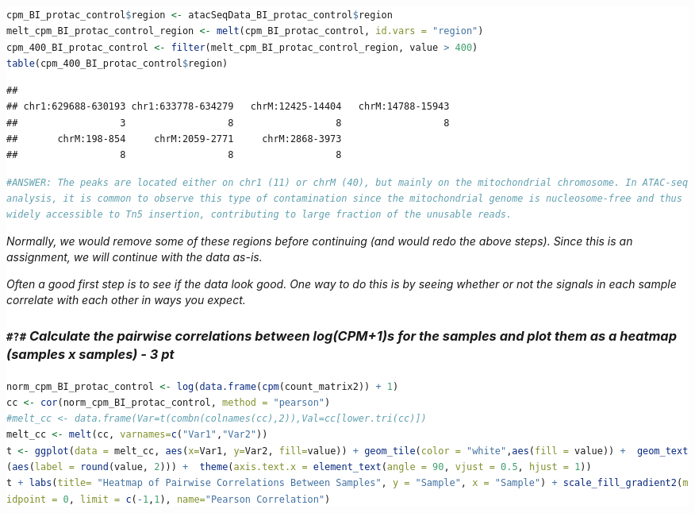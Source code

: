 ``` r
cpm_BI_protac_control$region <- atacSeqData_BI_protac_control$region
melt_cpm_BI_protac_control_region <- melt(cpm_BI_protac_control, id.vars = "region")
cpm_400_BI_protac_control <- filter(melt_cpm_BI_protac_control_region, value > 400)
table(cpm_400_BI_protac_control$region)
```

    ## 
    ## chr1:629688-630193 chr1:633778-634279   chrM:12425-14404   chrM:14788-15943 
    ##                  3                  8                  8                  8 
    ##       chrM:198-854     chrM:2059-2771     chrM:2868-3973 
    ##                  8                  8                  8

``` r
#ANSWER: The peaks are located either on chr1 (11) or chrM (40), but mainly on the mitochondrial chromosome. In ATAC-seq analysis, it is common to observe this type of contamination since the mitochondrial genome is nucleosome-free and thus widely accessible to Tn5 insertion, contributing to large fraction of the unusable reads.
```

*Normally, we would remove some of these regions before continuing (and
would redo the above steps). Since this is an assignment, we will
continue with the data as-is.*

*Often a good first step is to see if the data look good. One way to do
this is by seeing whether or not the signals in each sample correlate
with each other in ways you expect.*

### `#?#` *Calculate the pairwise correlations between log(CPM+1)s for the samples and plot them as a heatmap (samples x samples) - 3 pt*

``` r
norm_cpm_BI_protac_control <- log(data.frame(cpm(count_matrix2)) + 1)
cc <- cor(norm_cpm_BI_protac_control, method = "pearson")
#melt_cc <- data.frame(Var=t(combn(colnames(cc),2)),Val=cc[lower.tri(cc)])
melt_cc <- melt(cc, varnames=c("Var1","Var2"))
t <- ggplot(data = melt_cc, aes(x=Var1, y=Var2, fill=value)) + geom_tile(color = "white",aes(fill = value)) +  geom_text(aes(label = round(value, 2))) +  theme(axis.text.x = element_text(angle = 90, vjust = 0.5, hjust = 1)) 
t + labs(title= "Heatmap of Pairwise Correlations Between Samples", y = "Sample", x = "Sample") + scale_fill_gradient2(midpoint = 0, limit = c(-1,1), name="Pearson Correlation")
```
